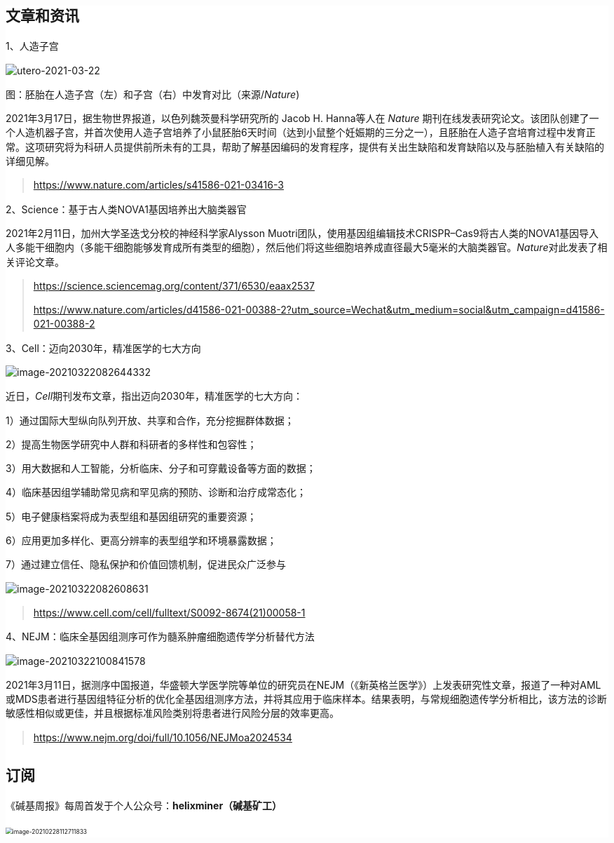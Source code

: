 ## **文章和资讯**

1、人造子宫

![utero-2021-03-22](https://static.fungenomics.com/images/2021/03/utero-2021-03-22.gif)

图：胚胎在人造子宫（左）和子宫（右）中发育对比（来源/*Nature*)


2021年3月17日，据生物世界报道，以色列魏茨曼科学研究所的 Jacob H. Hanna等人在 *Nature* 期刊在线发表研究论文。该团队创建了一个人造机器子宫，并首次使用人造子宫培养了小鼠胚胎6天时间（达到小鼠整个妊娠期的三分之一），且胚胎在人造子宫培育过程中发育正常。这项研究将为科研人员提供前所未有的工具，帮助了解基因编码的发育程序，提供有关出生缺陷和发育缺陷以及与胚胎植入有关缺陷的详细见解。

> https://www.nature.com/articles/s41586-021-03416-3


2、Science：基于古人类NOVA1基因培养出大脑类器官

2021年2月11日，加州大学圣迭戈分校的神经科学家Alysson Muotri团队，使用基因组编辑技术CRISPR–Cas9将古人类的NOVA1基因导入人多能干细胞内（多能干细胞能够发育成所有类型的细胞），然后他们将这些细胞培养成直径最大5毫米的大脑类器官。*Nature*对此发表了相关评论文章。

> https://science.sciencemag.org/content/371/6530/eaax2537
>
> https://www.nature.com/articles/d41586-021-00388-2?utm_source=Wechat&utm_medium=social&utm_campaign=d41586-021-00388-2



3、Cell：迈向2030年，精准医学的七大方向

![image-20210322082644332](https://static.fungenomics.com/images/2021/03/image-20210322082644332.png)



近日，*Cell*期刊发布文章，指出迈向2030年，精准医学的七大方向：

1）通过国际大型纵向队列开放、共享和合作，充分挖掘群体数据； 

2）提高生物医学研究中人群和科研者的多样性和包容性； 

3）用大数据和人工智能，分析临床、分子和可穿戴设备等方面的数据； 

4）临床基因组学辅助常见病和罕见病的预防、诊断和治疗成常态化；

5）电子健康档案将成为表型组和基因组研究的重要资源；

6）应用更加多样化、更高分辨率的表型组学和环境暴露数据； 

7）通过建立信任、隐私保护和价值回馈机制，促进民众广泛参与

![image-20210322082608631](https://static.fungenomics.com/images/2021/03/image-20210322082608631.png)



> https://www.cell.com/cell/fulltext/S0092-8674(21)00058-1

4、NEJM：临床全基因组测序可作为髓系肿瘤细胞遗传学分析替代方法

![image-20210322100841578](https://static.fungenomics.com/images/2021/03/image-20210322100841578.png)


2021年3月11日，据测序中国报道，华盛顿大学医学院等单位的研究员在NEJM（《新英格兰医学》）上发表研究性文章，报道了一种对AML或MDS患者进行基因组特征分析的优化全基因组测序方法，并将其应用于临床样本。结果表明，与常规细胞遗传学分析相比，该方法的诊断敏感性相似或更佳，并且根据标准风险类别将患者进行风险分层的效率更高。

> https://www.nejm.org/doi/full/10.1056/NEJMoa2024534



## **订阅**

《碱基周报》每周首发于个人公众号：**helixminer（碱基矿工）**

<img src="https://static.fungenomics.com/images/2021/03/helixminer-mid-red.png" alt="image-20210228112711833" style="zoom:60%;" />

